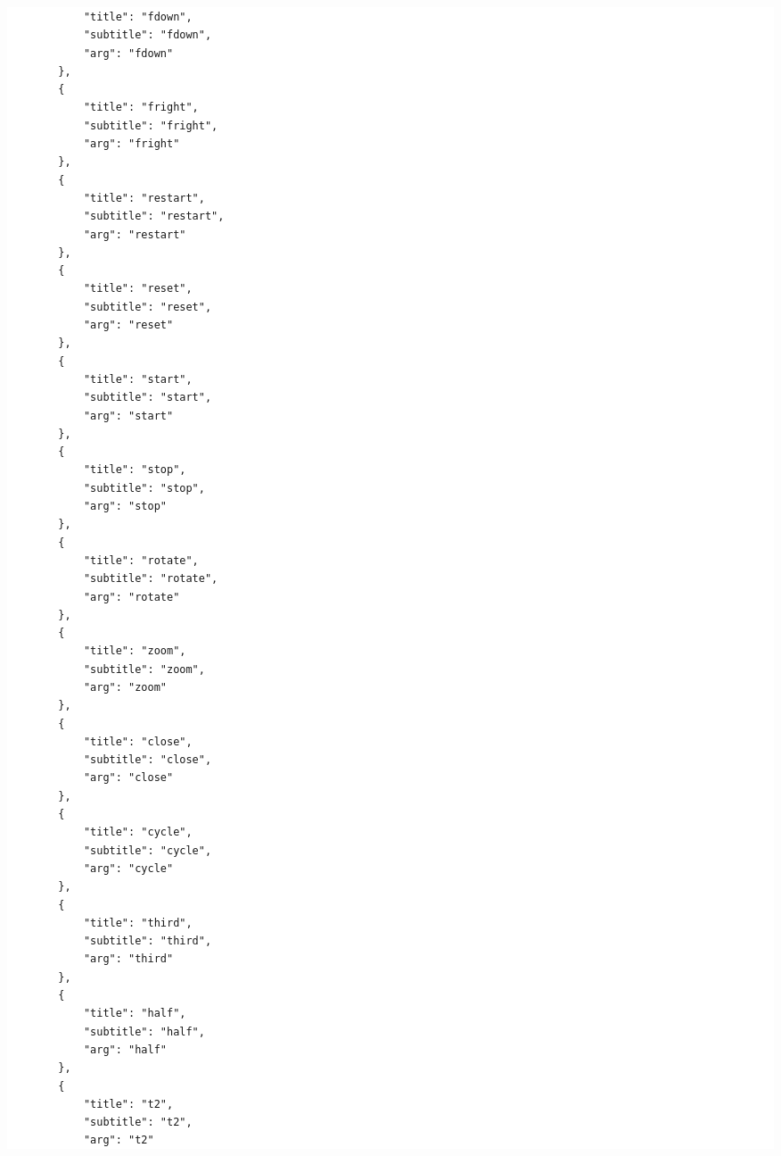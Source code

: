 ```
            "title": "fdown",
            "subtitle": "fdown",
            "arg": "fdown"
        },
        {
            "title": "fright",
            "subtitle": "fright",
            "arg": "fright"
        },
        {
            "title": "restart",
            "subtitle": "restart",
            "arg": "restart"
        },
        {
            "title": "reset",
            "subtitle": "reset",
            "arg": "reset"
        },
        {
            "title": "start",
            "subtitle": "start",
            "arg": "start"
        },
        {
            "title": "stop",
            "subtitle": "stop",
            "arg": "stop"
        },
        {
            "title": "rotate",
            "subtitle": "rotate",
            "arg": "rotate"
        },
        {
            "title": "zoom",
            "subtitle": "zoom",
            "arg": "zoom"
        },
        {
            "title": "close",
            "subtitle": "close",
            "arg": "close"
        },
        {
            "title": "cycle",
            "subtitle": "cycle",
            "arg": "cycle"
        },
        {
            "title": "third",
            "subtitle": "third",
            "arg": "third"
        },
        {
            "title": "half",
            "subtitle": "half",
            "arg": "half"
        },
        {
            "title": "t2",
            "subtitle": "t2",
            "arg": "t2"
```